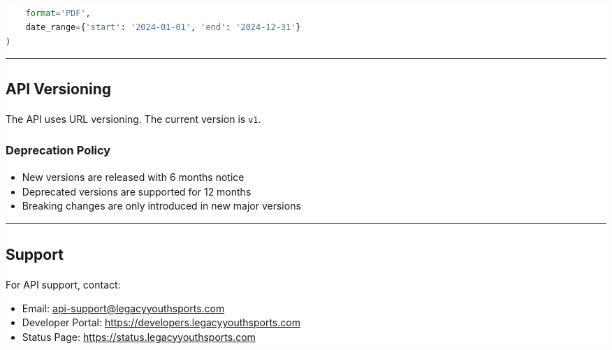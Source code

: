 ```python
    format='PDF',
    date_range={'start': '2024-01-01', 'end': '2024-12-31'}
)
```

---

## API Versioning

The API uses URL versioning. The current version is `v1`.

### Deprecation Policy
- New versions are released with 6 months notice
- Deprecated versions are supported for 12 months
- Breaking changes are only introduced in new major versions

---

## Support

For API support, contact:
- Email: api-support@legacyyouthsports.com
- Developer Portal: https://developers.legacyyouthsports.com
- Status Page: https://status.legacyyouthsports.com